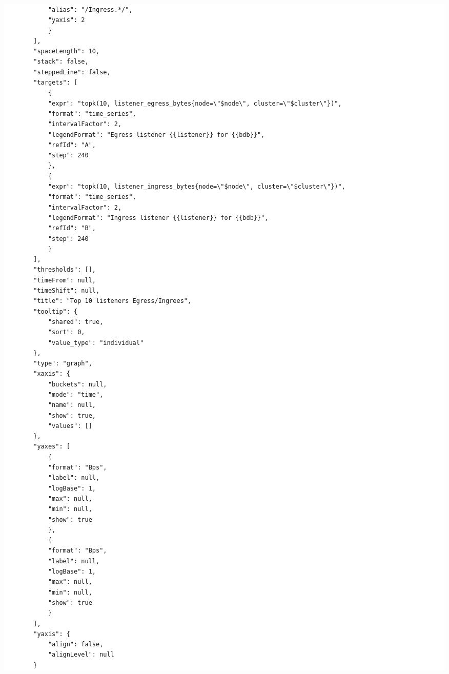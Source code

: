                 "alias": "/Ingress.*/",
                "yaxis": 2
                }
            ],
            "spaceLength": 10,
            "stack": false,
            "steppedLine": false,
            "targets": [
                {
                "expr": "topk(10, listener_egress_bytes{node=\"$node\", cluster=\"$cluster\"})",
                "format": "time_series",
                "intervalFactor": 2,
                "legendFormat": "Egress listener {{listener}} for {{bdb}}",
                "refId": "A",
                "step": 240
                },
                {
                "expr": "topk(10, listener_ingress_bytes{node=\"$node\", cluster=\"$cluster\"})",
                "format": "time_series",
                "intervalFactor": 2,
                "legendFormat": "Ingress listener {{listener}} for {{bdb}}",
                "refId": "B",
                "step": 240
                }
            ],
            "thresholds": [],
            "timeFrom": null,
            "timeShift": null,
            "title": "Top 10 listeners Egress/Ingrees",
            "tooltip": {
                "shared": true,
                "sort": 0,
                "value_type": "individual"
            },
            "type": "graph",
            "xaxis": {
                "buckets": null,
                "mode": "time",
                "name": null,
                "show": true,
                "values": []
            },
            "yaxes": [
                {
                "format": "Bps",
                "label": null,
                "logBase": 1,
                "max": null,
                "min": null,
                "show": true
                },
                {
                "format": "Bps",
                "label": null,
                "logBase": 1,
                "max": null,
                "min": null,
                "show": true
                }
            ],
            "yaxis": {
                "align": false,
                "alignLevel": null
            }